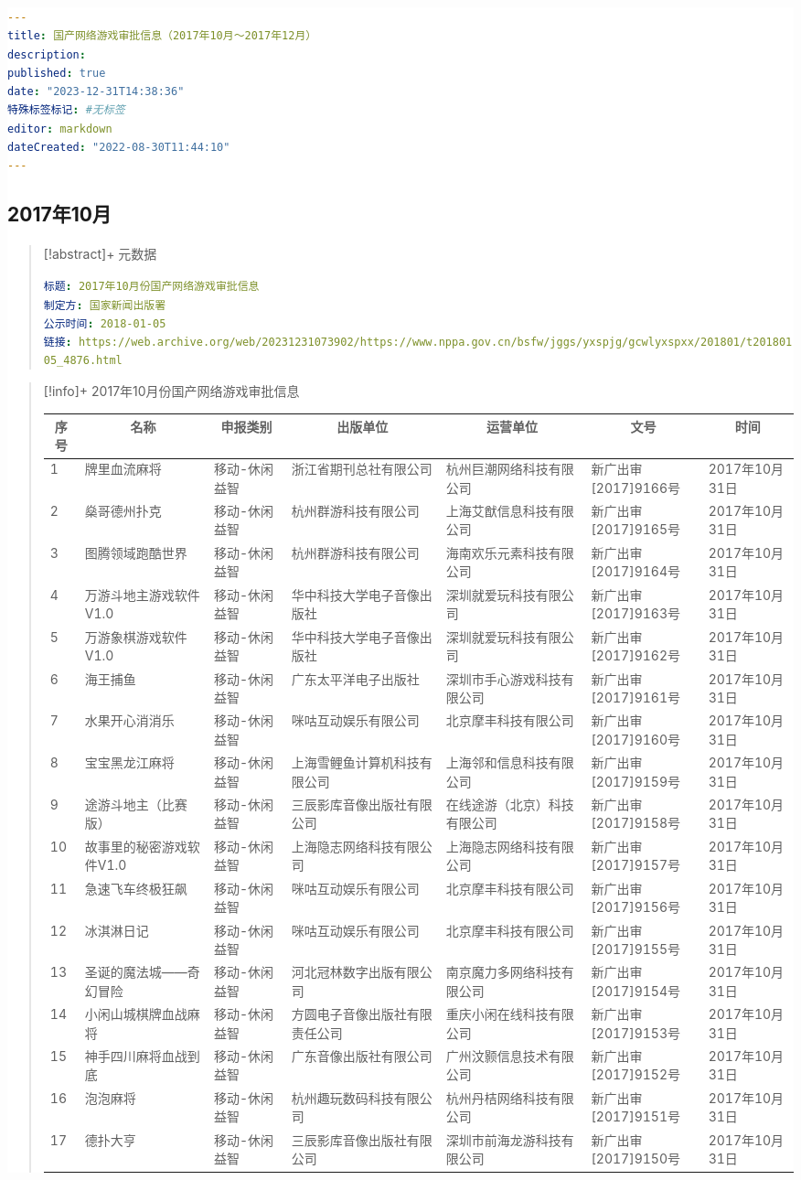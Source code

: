 ```yaml
---
title: 国产网络游戏审批信息（2017年10月～2017年12月）
description:
published: true
date: "2023-12-31T14:38:36"
特殊标签标记: #无标签
editor: markdown
dateCreated: "2022-08-30T11:44:10"
---
```


## 2017年10月

> [!abstract]+ 元数据
>
> ```yaml
> 标题: 2017年10月份国产网络游戏审批信息
> 制定方: 国家新闻出版署
> 公示时间: 2018-01-05
> 链接: https://web.archive.org/web/20231231073902/https://www.nppa.gov.cn/bsfw/jggs/yxspjg/gcwlyxspxx/201801/t20180105_4876.html
> ```

> [!info]+ 2017年10月份国产网络游戏审批信息
>
> | 序号 | 名称                               | 申报类别      | 出版单位                           | 运营单位                                 | 文号                 | 时间           |
> | ---- | ---------------------------------- | ------------- | ---------------------------------- | ---------------------------------------- | -------------------- | -------------- |
> | 1    | 牌里血流麻将                       | 移动-休闲益智 | 浙江省期刊总社有限公司             | 杭州巨潮网络科技有限公司                 | 新广出审[2017]9166号 | 2017年10月31日 |
> | 2    | 燊哥德州扑克                       | 移动-休闲益智 | 杭州群游科技有限公司               | 上海艾猷信息科技有限公司                 | 新广出审[2017]9165号 | 2017年10月31日 |
> | 3    | 图腾领域跑酷世界                   | 移动-休闲益智 | 杭州群游科技有限公司               | 海南欢乐元素科技有限公司                 | 新广出审[2017]9164号 | 2017年10月31日 |
> | 4    | 万游斗地主游戏软件V1.0             | 移动-休闲益智 | 华中科技大学电子音像出版社         | 深圳就爱玩科技有限公司                   | 新广出审[2017]9163号 | 2017年10月31日 |
> | 5    | 万游象棋游戏软件V1.0               | 移动-休闲益智 | 华中科技大学电子音像出版社         | 深圳就爱玩科技有限公司                   | 新广出审[2017]9162号 | 2017年10月31日 |
> | 6    | 海王捕鱼                           | 移动-休闲益智 | 广东太平洋电子出版社               | 深圳市手心游戏科技有限公司               | 新广出审[2017]9161号 | 2017年10月31日 |
> | 7    | 水果开心消消乐                     | 移动-休闲益智 | 咪咕互动娱乐有限公司               | 北京摩丰科技有限公司                     | 新广出审[2017]9160号 | 2017年10月31日 |
> | 8    | 宝宝黑龙江麻将                     | 移动-休闲益智 | 上海雪鲤鱼计算机科技有限公司       | 上海邻和信息科技有限公司                 | 新广出审[2017]9159号 | 2017年10月31日 |
> | 9    | 途游斗地主（比赛版）               | 移动-休闲益智 | 三辰影库音像出版社有限公司         | 在线途游（北京）科技有限公司             | 新广出审[2017]9158号 | 2017年10月31日 |
> | 10   | 故事里的秘密游戏软件V1.0           | 移动-休闲益智 | 上海隐志网络科技有限公司           | 上海隐志网络科技有限公司                 | 新广出审[2017]9157号 | 2017年10月31日 |
> | 11   | 急速飞车终极狂飙                   | 移动-休闲益智 | 咪咕互动娱乐有限公司               | 北京摩丰科技有限公司                     | 新广出审[2017]9156号 | 2017年10月31日 |
> | 12   | 冰淇淋日记                         | 移动-休闲益智 | 咪咕互动娱乐有限公司               | 北京摩丰科技有限公司                     | 新广出审[2017]9155号 | 2017年10月31日 |
> | 13   | 圣诞的魔法城——奇幻冒险             | 移动-休闲益智 | 河北冠林数字出版有限公司           | 南京魔力多网络科技有限公司               | 新广出审[2017]9154号 | 2017年10月31日 |
> | 14   | 小闲山城棋牌血战麻将               | 移动-休闲益智 | 方圆电子音像出版社有限责任公司     | 重庆小闲在线科技有限公司                 | 新广出审[2017]9153号 | 2017年10月31日 |
> | 15   | 神手四川麻将血战到底               | 移动-休闲益智 | 广东音像出版社有限公司             | 广州汶颢信息技术有限公司                 | 新广出审[2017]9152号 | 2017年10月31日 |
> | 16   | 泡泡麻将                           | 移动-休闲益智 | 杭州趣玩数码科技有限公司           | 杭州丹桔网络科技有限公司                 | 新广出审[2017]9151号 | 2017年10月31日 |
> | 17   | 德扑大亨                           | 移动-休闲益智 | 三辰影库音像出版社有限公司         | 深圳市前海龙游科技有限公司               | 新广出审[2017]9150号 | 2017年10月31日 |